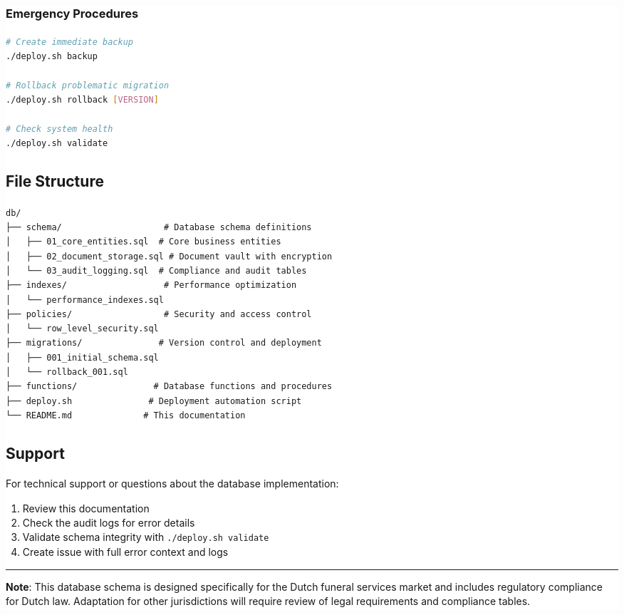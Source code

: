### Emergency Procedures

```bash
# Create immediate backup
./deploy.sh backup

# Rollback problematic migration
./deploy.sh rollback [VERSION]

# Check system health
./deploy.sh validate
```

## File Structure

```
db/
├── schema/                    # Database schema definitions
│   ├── 01_core_entities.sql  # Core business entities
│   ├── 02_document_storage.sql # Document vault with encryption
│   └── 03_audit_logging.sql  # Compliance and audit tables
├── indexes/                   # Performance optimization
│   └── performance_indexes.sql
├── policies/                  # Security and access control
│   └── row_level_security.sql
├── migrations/               # Version control and deployment
│   ├── 001_initial_schema.sql
│   └── rollback_001.sql
├── functions/               # Database functions and procedures
├── deploy.sh               # Deployment automation script
└── README.md              # This documentation
```

## Support

For technical support or questions about the database implementation:

1. Review this documentation
2. Check the audit logs for error details
3. Validate schema integrity with `./deploy.sh validate`
4. Create issue with full error context and logs

---

**Note**: This database schema is designed specifically for the Dutch funeral services market and includes regulatory compliance for Dutch law. Adaptation for other jurisdictions will require review of legal requirements and compliance tables.